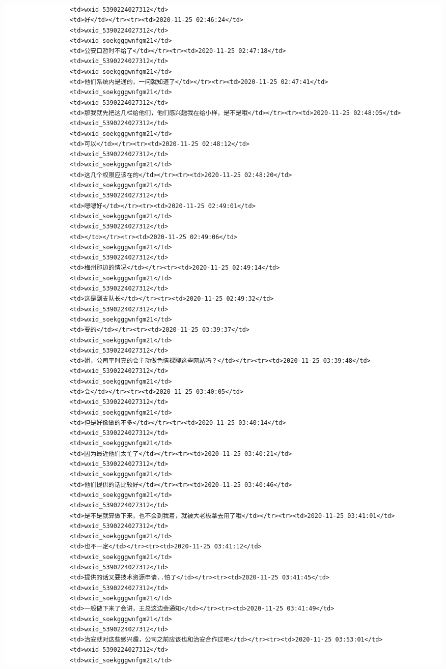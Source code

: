                       <td>wxid_5390224027312</td>
                      <td>好</td></tr><tr><td>2020-11-25 02:46:24</td>
                      <td>wxid_5390224027312</td>
                      <td>wxid_soekgggwnfgm21</td>
                      <td>公安口暂时不给了</td></tr><tr><td>2020-11-25 02:47:18</td>
                      <td>wxid_5390224027312</td>
                      <td>wxid_soekgggwnfgm21</td>
                      <td>他们系统内是通的，一问就知道了</td></tr><tr><td>2020-11-25 02:47:41</td>
                      <td>wxid_soekgggwnfgm21</td>
                      <td>wxid_5390224027312</td>
                      <td>那我就先把这几栏给他们，他们感兴趣我在给小样，是不是哦</td></tr><tr><td>2020-11-25 02:48:05</td>
                      <td>wxid_5390224027312</td>
                      <td>wxid_soekgggwnfgm21</td>
                      <td>可以</td></tr><tr><td>2020-11-25 02:48:12</td>
                      <td>wxid_5390224027312</td>
                      <td>wxid_soekgggwnfgm21</td>
                      <td>这几个权限应该在的</td></tr><tr><td>2020-11-25 02:48:20</td>
                      <td>wxid_soekgggwnfgm21</td>
                      <td>wxid_5390224027312</td>
                      <td>嗯嗯好</td></tr><tr><td>2020-11-25 02:49:01</td>
                      <td>wxid_soekgggwnfgm21</td>
                      <td>wxid_5390224027312</td>
                      <td></td></tr><tr><td>2020-11-25 02:49:06</td>
                      <td>wxid_soekgggwnfgm21</td>
                      <td>wxid_5390224027312</td>
                      <td>梅州那边的情况</td></tr><tr><td>2020-11-25 02:49:14</td>
                      <td>wxid_soekgggwnfgm21</td>
                      <td>wxid_5390224027312</td>
                      <td>这是副支队长</td></tr><tr><td>2020-11-25 02:49:32</td>
                      <td>wxid_5390224027312</td>
                      <td>wxid_soekgggwnfgm21</td>
                      <td>要的</td></tr><tr><td>2020-11-25 03:39:37</td>
                      <td>wxid_soekgggwnfgm21</td>
                      <td>wxid_5390224027312</td>
                      <td>娟，公司平时真的会主动做色情裸聊这些网站吗？</td></tr><tr><td>2020-11-25 03:39:48</td>
                      <td>wxid_5390224027312</td>
                      <td>wxid_soekgggwnfgm21</td>
                      <td>会</td></tr><tr><td>2020-11-25 03:40:05</td>
                      <td>wxid_5390224027312</td>
                      <td>wxid_soekgggwnfgm21</td>
                      <td>但是好像做的不多</td></tr><tr><td>2020-11-25 03:40:14</td>
                      <td>wxid_5390224027312</td>
                      <td>wxid_soekgggwnfgm21</td>
                      <td>因为最近他们太忙了</td></tr><tr><td>2020-11-25 03:40:21</td>
                      <td>wxid_5390224027312</td>
                      <td>wxid_soekgggwnfgm21</td>
                      <td>他们提供的话比较好</td></tr><tr><td>2020-11-25 03:40:46</td>
                      <td>wxid_soekgggwnfgm21</td>
                      <td>wxid_5390224027312</td>
                      <td>是不是就算做下来，也不会到我着，就被大老板拿去用了哦</td></tr><tr><td>2020-11-25 03:41:01</td>
                      <td>wxid_5390224027312</td>
                      <td>wxid_soekgggwnfgm21</td>
                      <td>也不一定</td></tr><tr><td>2020-11-25 03:41:12</td>
                      <td>wxid_soekgggwnfgm21</td>
                      <td>wxid_5390224027312</td>
                      <td>提供的话又要技术资源申请..怕了</td></tr><tr><td>2020-11-25 03:41:45</td>
                      <td>wxid_5390224027312</td>
                      <td>wxid_soekgggwnfgm21</td>
                      <td>一般做下来了会讲，王总这边会通知</td></tr><tr><td>2020-11-25 03:41:49</td>
                      <td>wxid_soekgggwnfgm21</td>
                      <td>wxid_5390224027312</td>
                      <td>治安就对这些感兴趣，公司之前应该也和治安合作过吧</td></tr><tr><td>2020-11-25 03:53:01</td>
                      <td>wxid_5390224027312</td>
                      <td>wxid_soekgggwnfgm21</td>
